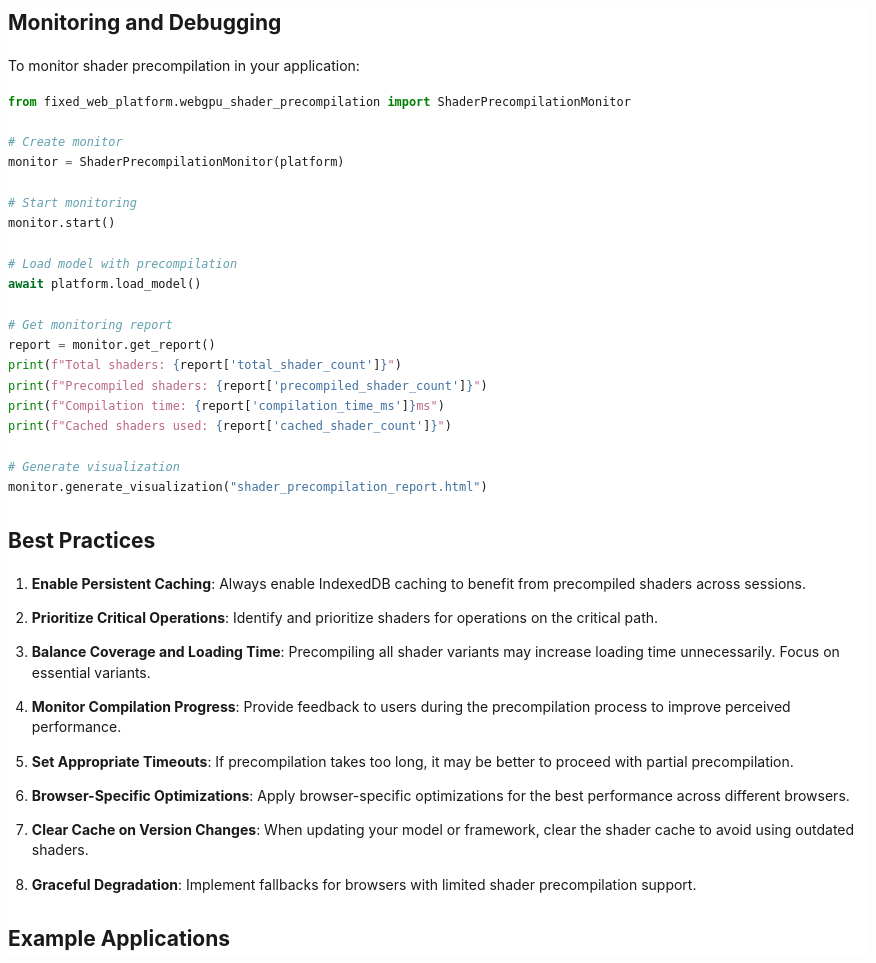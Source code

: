 ## Monitoring and Debugging

To monitor shader precompilation in your application:

```python
from fixed_web_platform.webgpu_shader_precompilation import ShaderPrecompilationMonitor

# Create monitor
monitor = ShaderPrecompilationMonitor(platform)

# Start monitoring
monitor.start()

# Load model with precompilation
await platform.load_model()

# Get monitoring report
report = monitor.get_report()
print(f"Total shaders: {report['total_shader_count']}")
print(f"Precompiled shaders: {report['precompiled_shader_count']}")
print(f"Compilation time: {report['compilation_time_ms']}ms")
print(f"Cached shaders used: {report['cached_shader_count']}")

# Generate visualization
monitor.generate_visualization("shader_precompilation_report.html")
```

## Best Practices

1. **Enable Persistent Caching**: Always enable IndexedDB caching to benefit from precompiled shaders across sessions.

2. **Prioritize Critical Operations**: Identify and prioritize shaders for operations on the critical path.

3. **Balance Coverage and Loading Time**: Precompiling all shader variants may increase loading time unnecessarily. Focus on essential variants.

4. **Monitor Compilation Progress**: Provide feedback to users during the precompilation process to improve perceived performance.

5. **Set Appropriate Timeouts**: If precompilation takes too long, it may be better to proceed with partial precompilation.

6. **Browser-Specific Optimizations**: Apply browser-specific optimizations for the best performance across different browsers.

7. **Clear Cache on Version Changes**: When updating your model or framework, clear the shader cache to avoid using outdated shaders.

8. **Graceful Degradation**: Implement fallbacks for browsers with limited shader precompilation support.

## Example Applications

